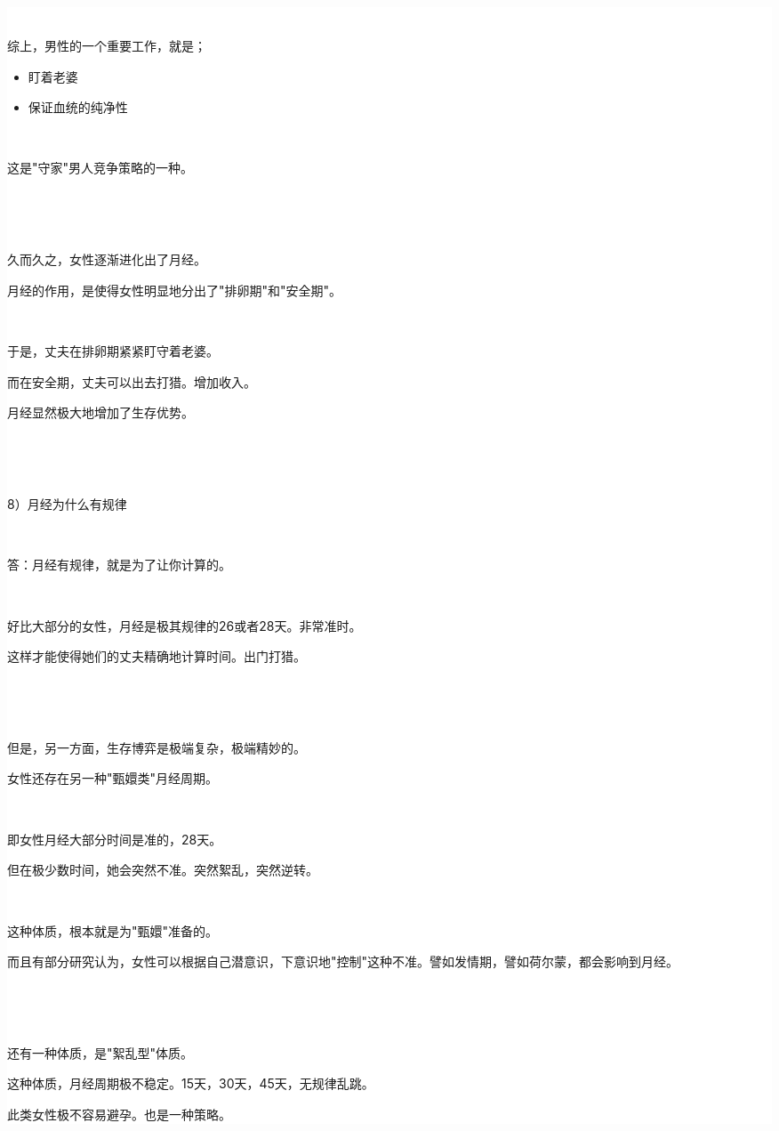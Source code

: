  

综上，男性的一个重要工作，就是；

-   盯着老婆

-   保证血统的纯净性

 

这是"守家"男人竞争策略的一种。

 

 

久而久之，女性逐渐进化出了月经。

月经的作用，是使得女性明显地分出了"排卵期"和"安全期"。

 

于是，丈夫在排卵期紧紧盯守着老婆。

而在安全期，丈夫可以出去打猎。增加收入。

月经显然极大地增加了生存优势。

 

 

8）月经为什么有规律

 

答：月经有规律，就是为了让你计算的。

 

好比大部分的女性，月经是极其规律的26或者28天。非常准时。

这样才能使得她们的丈夫精确地计算时间。出门打猎。

 

 

但是，另一方面，生存博弈是极端复杂，极端精妙的。

女性还存在另一种"甄嬛类"月经周期。

 

即女性月经大部分时间是准的，28天。

但在极少数时间，她会突然不准。突然絮乱，突然逆转。

 

这种体质，根本就是为"甄嬛"准备的。

而且有部分研究认为，女性可以根据自己潜意识，下意识地"控制"这种不准。譬如发情期，譬如荷尔蒙，都会影响到月经。

 

 

还有一种体质，是"絮乱型"体质。

这种体质，月经周期极不稳定。15天，30天，45天，无规律乱跳。

此类女性极不容易避孕。也是一种策略。
